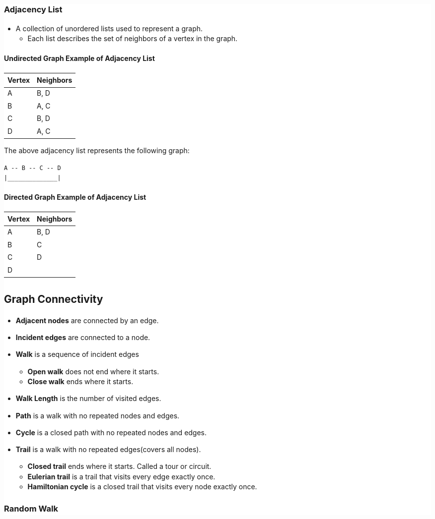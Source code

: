 ### Adjacency List

- A collection of unordered lists used to represent a graph.
  - Each list describes the set of neighbors of a vertex in the graph.

#### Undirected Graph Example of Adjacency List

| Vertex | Neighbors |
| ------ | --------- |
| A      | B, D      |
| B      | A, C      |
| C      | B, D      |
| D      | A, C      |

The above adjacency list represents the following graph:

```text
A -- B -- C -- D
|______________|
```

#### Directed Graph Example of Adjacency List

| Vertex | Neighbors |
| ------ | --------- |
| A      | B, D      |
| B      | C         |
| C      | D         |
| D      |           |

## Graph Connectivity

- **Adjacent nodes** are connected by an edge.
- **Incident edges** are connected to a node.

- **Walk** is a sequence of incident edges
  - **Open walk** does not end where it starts.
  - **Close walk** ends where it starts.
- **Walk Length** is the number of visited edges.
- **Path** is a walk with no repeated nodes and edges.
- **Cycle** is a closed path with no repeated nodes and edges.
- **Trail** is a walk with no repeated edges(covers all nodes).
  - **Closed trail** ends where it starts. Called a tour or circuit.
  - **Eulerian trail** is a trail that visits every edge exactly once.
  - **Hamiltonian cycle** is a closed trail that visits every node exactly once.


### Random Walk
